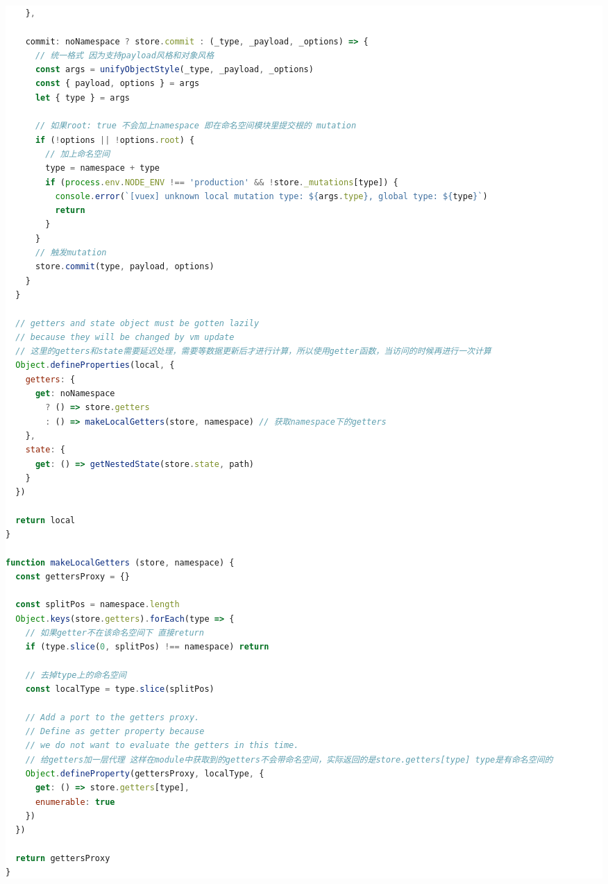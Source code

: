 ```js
    },

    commit: noNamespace ? store.commit : (_type, _payload, _options) => {
      // 统一格式 因为支持payload风格和对象风格
      const args = unifyObjectStyle(_type, _payload, _options)
      const { payload, options } = args
      let { type } = args

      // 如果root: true 不会加上namespace 即在命名空间模块里提交根的 mutation
      if (!options || !options.root) {
        // 加上命名空间
        type = namespace + type
        if (process.env.NODE_ENV !== 'production' && !store._mutations[type]) {
          console.error(`[vuex] unknown local mutation type: ${args.type}, global type: ${type}`)
          return
        }
      }
      // 触发mutation
      store.commit(type, payload, options)
    }
  }

  // getters and state object must be gotten lazily
  // because they will be changed by vm update
  // 这里的getters和state需要延迟处理，需要等数据更新后才进行计算，所以使用getter函数，当访问的时候再进行一次计算
  Object.defineProperties(local, {
    getters: {
      get: noNamespace
        ? () => store.getters
        : () => makeLocalGetters(store, namespace) // 获取namespace下的getters
    },
    state: {
      get: () => getNestedState(store.state, path)
    }
  })

  return local
}

function makeLocalGetters (store, namespace) {
  const gettersProxy = {}

  const splitPos = namespace.length
  Object.keys(store.getters).forEach(type => {
    // 如果getter不在该命名空间下 直接return
    if (type.slice(0, splitPos) !== namespace) return

    // 去掉type上的命名空间
    const localType = type.slice(splitPos)

    // Add a port to the getters proxy.
    // Define as getter property because
    // we do not want to evaluate the getters in this time.
    // 给getters加一层代理 这样在module中获取到的getters不会带命名空间，实际返回的是store.getters[type] type是有命名空间的
    Object.defineProperty(gettersProxy, localType, {
      get: () => store.getters[type],
      enumerable: true
    })
  })

  return gettersProxy
}

```